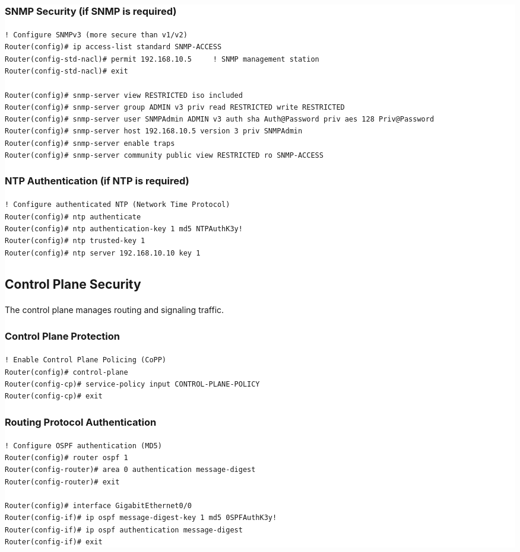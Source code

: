 ### SNMP Security (if SNMP is required)

```cisco
! Configure SNMPv3 (more secure than v1/v2)
Router(config)# ip access-list standard SNMP-ACCESS
Router(config-std-nacl)# permit 192.168.10.5     ! SNMP management station
Router(config-std-nacl)# exit

Router(config)# snmp-server view RESTRICTED iso included
Router(config)# snmp-server group ADMIN v3 priv read RESTRICTED write RESTRICTED
Router(config)# snmp-server user SNMPAdmin ADMIN v3 auth sha Auth@Password priv aes 128 Priv@Password
Router(config)# snmp-server host 192.168.10.5 version 3 priv SNMPAdmin
Router(config)# snmp-server enable traps
Router(config)# snmp-server community public view RESTRICTED ro SNMP-ACCESS
```

### NTP Authentication (if NTP is required)

```cisco
! Configure authenticated NTP (Network Time Protocol)
Router(config)# ntp authenticate
Router(config)# ntp authentication-key 1 md5 NTPAuthK3y!
Router(config)# ntp trusted-key 1
Router(config)# ntp server 192.168.10.10 key 1
```

## Control Plane Security

The control plane manages routing and signaling traffic.

### Control Plane Protection

```cisco
! Enable Control Plane Policing (CoPP)
Router(config)# control-plane
Router(config-cp)# service-policy input CONTROL-PLANE-POLICY
Router(config-cp)# exit
```

### Routing Protocol Authentication

```cisco
! Configure OSPF authentication (MD5)
Router(config)# router ospf 1
Router(config-router)# area 0 authentication message-digest
Router(config-router)# exit

Router(config)# interface GigabitEthernet0/0
Router(config-if)# ip ospf message-digest-key 1 md5 0SPFAuthK3y!
Router(config-if)# ip ospf authentication message-digest
Router(config-if)# exit
```
